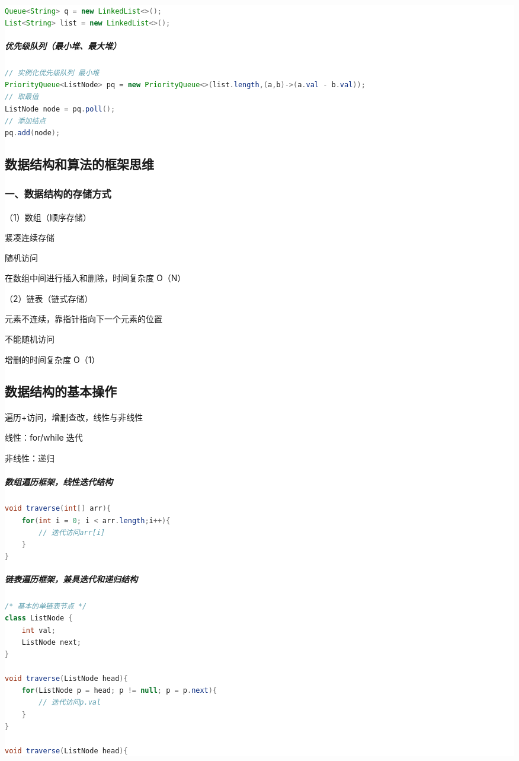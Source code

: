 ```java
Queue<String> q = new LinkedList<>();
List<String> list = new LinkedList<>();
```

##### 优先级队列（最小堆、最大堆）

```java
// 实例化优先级队列 最小堆
PriorityQueue<ListNode> pq = new PriorityQueue<>(list.length,(a,b)->(a.val - b.val));
// 取最值
ListNode node = pq.poll();
// 添加结点
pq.add(node);
```

## 数据结构和算法的框架思维

### 一、数据结构的存储方式

（1）数组（顺序存储）

紧凑连续存储

随机访问

在数组中间进行插入和删除，时间复杂度 O（N）

（2）链表（链式存储）

元素不连续，靠指针指向下一个元素的位置

不能随机访问

增删的时间复杂度 O（1）

## 数据结构的基本操作

遍历+访问，增删查改，线性与非线性

线性：for/while 迭代

非线性：递归

##### 数组遍历框架，线性迭代结构

```java
void traverse(int[] arr){
    for(int i = 0; i < arr.length;i++){
        // 迭代访问arr[i]
    }
}
```

##### 链表遍历框架，兼具迭代和递归结构

```java
/* 基本的单链表节点 */
class ListNode {
    int val;
    ListNode next;
}

void traverse(ListNode head){
    for(ListNode p = head; p != null; p = p.next){
        // 迭代访问p.val
    }
}

void traverse(ListNode head){
```